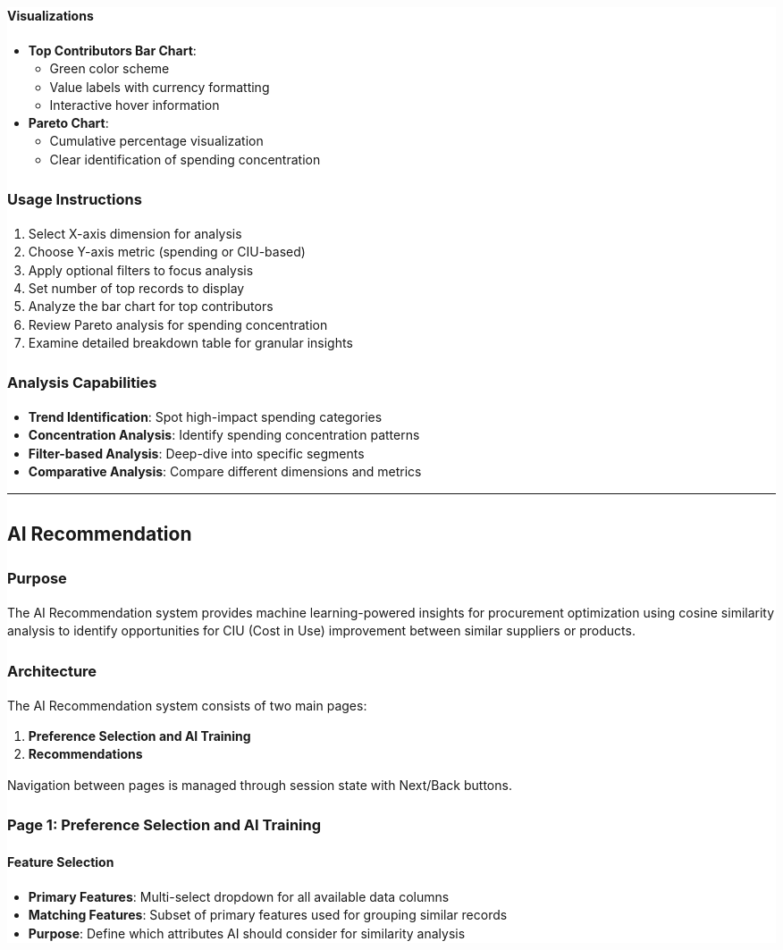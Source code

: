 #### **Visualizations**

- **Top Contributors Bar Chart**:
  - Green color scheme
  - Value labels with currency formatting
  - Interactive hover information
- **Pareto Chart**:
  - Cumulative percentage visualization
  - Clear identification of spending concentration

### Usage Instructions

1. Select X-axis dimension for analysis
2. Choose Y-axis metric (spending or CIU-based)
3. Apply optional filters to focus analysis
4. Set number of top records to display
5. Analyze the bar chart for top contributors
6. Review Pareto analysis for spending concentration
7. Examine detailed breakdown table for granular insights

### Analysis Capabilities

- **Trend Identification**: Spot high-impact spending categories
- **Concentration Analysis**: Identify spending concentration patterns
- **Filter-based Analysis**: Deep-dive into specific segments
- **Comparative Analysis**: Compare different dimensions and metrics

---

## AI Recommendation

### Purpose

The AI Recommendation system provides machine learning-powered insights for procurement optimization using cosine similarity analysis to identify opportunities for CIU (Cost in Use) improvement between similar suppliers or products.

### Architecture

The AI Recommendation system consists of two main pages:

1. **Preference Selection and AI Training**
2. **Recommendations**

Navigation between pages is managed through session state with Next/Back buttons.

### Page 1: Preference Selection and AI Training

#### **Feature Selection**

- **Primary Features**: Multi-select dropdown for all available data columns
- **Matching Features**: Subset of primary features used for grouping similar records
- **Purpose**: Define which attributes AI should consider for similarity analysis
